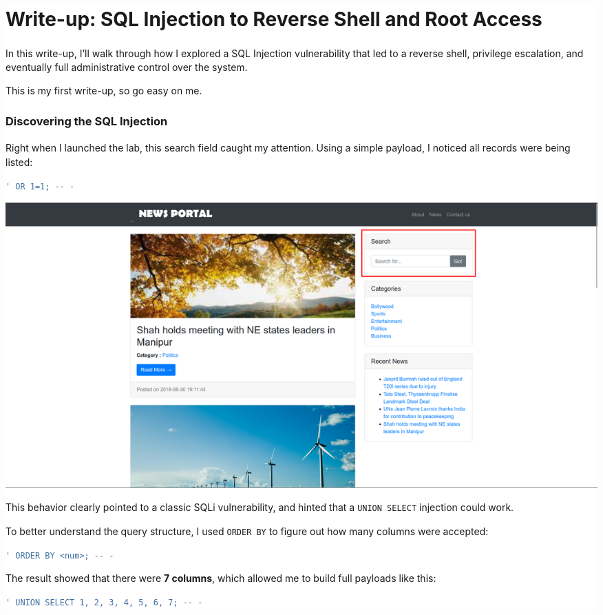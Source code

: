 # Write-up: SQL Injection to Reverse Shell and Root Access

In this write-up, I’ll walk through how I explored a SQL Injection vulnerability that led to a reverse shell, privilege escalation, and eventually full administrative control over the system.

This is my first write-up, so go easy on me.

### Discovering the SQL Injection

Right when I launched the lab, this search field caught my attention. Using a simple payload, I noticed all records were being listed:

```sql
' OR 1=1; -- -
```

![image.png](/images/sql-injection-to-reverse-shell-and-root-access/init.png)

This behavior clearly pointed to a classic SQLi vulnerability, and hinted that a `UNION SELECT` injection could work.

To better understand the query structure, I used `ORDER BY` to figure out how many columns were accepted:

```sql
' ORDER BY <num>; -- -
```

The result showed that there were **7 columns**, which allowed me to build full payloads like this:

```sql
' UNION SELECT 1, 2, 3, 4, 5, 6, 7; -- -
```
